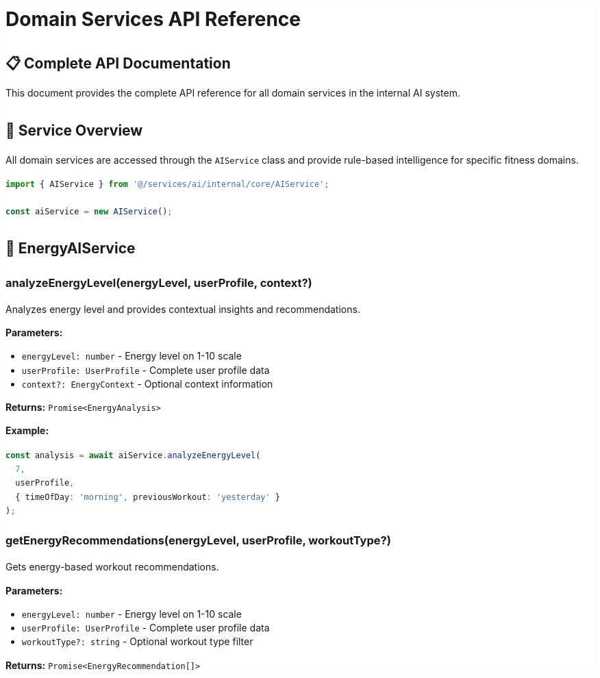 # Domain Services API Reference

## 📋 **Complete API Documentation**

This document provides the complete API reference for all domain services in the internal AI system.

## 🎯 **Service Overview**

All domain services are accessed through the `AIService` class and provide rule-based intelligence for specific fitness domains.

```typescript
import { AIService } from '@/services/ai/internal/core/AIService';

const aiService = new AIService();
```

## 🔋 **EnergyAIService**

### **analyzeEnergyLevel(energyLevel, userProfile, context?)**

Analyzes energy level and provides contextual insights and recommendations.

**Parameters:**
- `energyLevel: number` - Energy level on 1-10 scale
- `userProfile: UserProfile` - Complete user profile data
- `context?: EnergyContext` - Optional context information

**Returns:** `Promise<EnergyAnalysis>`

**Example:**
```typescript
const analysis = await aiService.analyzeEnergyLevel(
  7,
  userProfile,
  { timeOfDay: 'morning', previousWorkout: 'yesterday' }
);
```

### **getEnergyRecommendations(energyLevel, userProfile, workoutType?)**

Gets energy-based workout recommendations.

**Parameters:**
- `energyLevel: number` - Energy level on 1-10 scale
- `userProfile: UserProfile` - Complete user profile data
- `workoutType?: string` - Optional workout type filter

**Returns:** `Promise<EnergyRecommendation[]>`
